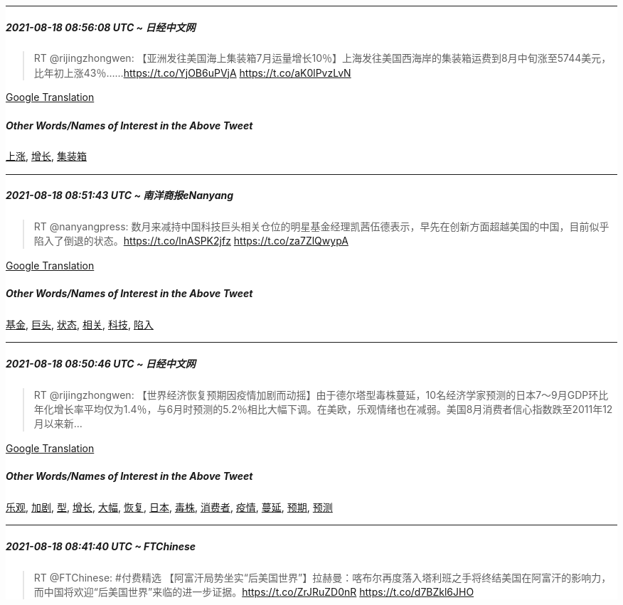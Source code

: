 ___
##### 2021-08-18 08:56:08 UTC ~ 日经中文网
> RT @rijingzhongwen: 【亚洲发往美国海上集装箱7月运量增长10％】上海发往美国西海岸的集装箱运费到8月中旬涨至5744美元，比年初上涨43％……https://t.co/YjOB6uPVjA https://t.co/aK0lPvzLvN

[Google Translation](https://translate.google.com/?hi=en&tab=TT&sl=zh-CN&tl=en&op=translate&text=RT+%40rijingzhongwen%3A+%E3%80%90%E4%BA%9A%E6%B4%B2%E5%8F%91%E5%BE%80%E7%BE%8E%E5%9B%BD%E6%B5%B7%E4%B8%8A%E9%9B%86%E8%A3%85%E7%AE%B17%E6%9C%88%E8%BF%90%E9%87%8F%E5%A2%9E%E9%95%BF10%EF%BC%85%E3%80%91%E4%B8%8A%E6%B5%B7%E5%8F%91%E5%BE%80%E7%BE%8E%E5%9B%BD%E8%A5%BF%E6%B5%B7%E5%B2%B8%E7%9A%84%E9%9B%86%E8%A3%85%E7%AE%B1%E8%BF%90%E8%B4%B9%E5%88%B08%E6%9C%88%E4%B8%AD%E6%97%AC%E6%B6%A8%E8%87%B35744%E7%BE%8E%E5%85%83%EF%BC%8C%E6%AF%94%E5%B9%B4%E5%88%9D%E4%B8%8A%E6%B6%A843%EF%BC%85%E2%80%A6%E2%80%A6https%3A%2F%2Ft.co%2FYjOB6uPVjA+https%3A%2F%2Ft.co%2FaK0lPvzLvN)
##### Other Words/Names of Interest in the Above Tweet
[上涨](上涨.md), [增长](增长.md), [集装箱](集装箱.md)
___
##### 2021-08-18 08:51:43 UTC ~ 南洋商报eNanyang
> RT @nanyangpress: 数月来减持中国科技巨头相关仓位的明星基金经理凯茜伍德表示，早先在创新方面超越美国的中国，目前似乎陷入了倒退的状态。https://t.co/lnASPK2jfz https://t.co/za7ZlQwypA

[Google Translation](https://translate.google.com/?hi=en&tab=TT&sl=zh-CN&tl=en&op=translate&text=RT+%40nanyangpress%3A+%E6%95%B0%E6%9C%88%E6%9D%A5%E5%87%8F%E6%8C%81%E4%B8%AD%E5%9B%BD%E7%A7%91%E6%8A%80%E5%B7%A8%E5%A4%B4%E7%9B%B8%E5%85%B3%E4%BB%93%E4%BD%8D%E7%9A%84%E6%98%8E%E6%98%9F%E5%9F%BA%E9%87%91%E7%BB%8F%E7%90%86%E5%87%AF%E8%8C%9C%E4%BC%8D%E5%BE%B7%E8%A1%A8%E7%A4%BA%EF%BC%8C%E6%97%A9%E5%85%88%E5%9C%A8%E5%88%9B%E6%96%B0%E6%96%B9%E9%9D%A2%E8%B6%85%E8%B6%8A%E7%BE%8E%E5%9B%BD%E7%9A%84%E4%B8%AD%E5%9B%BD%EF%BC%8C%E7%9B%AE%E5%89%8D%E4%BC%BC%E4%B9%8E%E9%99%B7%E5%85%A5%E4%BA%86%E5%80%92%E9%80%80%E7%9A%84%E7%8A%B6%E6%80%81%E3%80%82https%3A%2F%2Ft.co%2FlnASPK2jfz+https%3A%2F%2Ft.co%2Fza7ZlQwypA)
##### Other Words/Names of Interest in the Above Tweet
[基金](基金.md), [巨头](巨头.md), [状态](状态.md), [相关](相关.md), [科技](科技.md), [陷入](陷入.md)
___
##### 2021-08-18 08:50:46 UTC ~ 日经中文网
> RT @rijingzhongwen: 【世界经济恢复预期因疫情加剧而动摇】由于德尔塔型毒株蔓延，10名经济学家预测的日本7～9月GDP环比年化增长率平均仅为1.4％，与6月时预测的5.2％相比大幅下调。在美欧，乐观情绪也在减弱。美国8月消费者信心指数跌至2011年12月以来新…

[Google Translation](https://translate.google.com/?hi=en&tab=TT&sl=zh-CN&tl=en&op=translate&text=RT+%40rijingzhongwen%3A+%E3%80%90%E4%B8%96%E7%95%8C%E7%BB%8F%E6%B5%8E%E6%81%A2%E5%A4%8D%E9%A2%84%E6%9C%9F%E5%9B%A0%E7%96%AB%E6%83%85%E5%8A%A0%E5%89%A7%E8%80%8C%E5%8A%A8%E6%91%87%E3%80%91%E7%94%B1%E4%BA%8E%E5%BE%B7%E5%B0%94%E5%A1%94%E5%9E%8B%E6%AF%92%E6%A0%AA%E8%94%93%E5%BB%B6%EF%BC%8C10%E5%90%8D%E7%BB%8F%E6%B5%8E%E5%AD%A6%E5%AE%B6%E9%A2%84%E6%B5%8B%E7%9A%84%E6%97%A5%E6%9C%AC7%EF%BD%9E9%E6%9C%88GDP%E7%8E%AF%E6%AF%94%E5%B9%B4%E5%8C%96%E5%A2%9E%E9%95%BF%E7%8E%87%E5%B9%B3%E5%9D%87%E4%BB%85%E4%B8%BA1.4%EF%BC%85%EF%BC%8C%E4%B8%8E6%E6%9C%88%E6%97%B6%E9%A2%84%E6%B5%8B%E7%9A%845.2%EF%BC%85%E7%9B%B8%E6%AF%94%E5%A4%A7%E5%B9%85%E4%B8%8B%E8%B0%83%E3%80%82%E5%9C%A8%E7%BE%8E%E6%AC%A7%EF%BC%8C%E4%B9%90%E8%A7%82%E6%83%85%E7%BB%AA%E4%B9%9F%E5%9C%A8%E5%87%8F%E5%BC%B1%E3%80%82%E7%BE%8E%E5%9B%BD8%E6%9C%88%E6%B6%88%E8%B4%B9%E8%80%85%E4%BF%A1%E5%BF%83%E6%8C%87%E6%95%B0%E8%B7%8C%E8%87%B32011%E5%B9%B412%E6%9C%88%E4%BB%A5%E6%9D%A5%E6%96%B0%E2%80%A6)
##### Other Words/Names of Interest in the Above Tweet
[乐观](乐观.md), [加剧](加剧.md), [型](型.md), [增长](增长.md), [大幅](大幅.md), [恢复](恢复.md), [日本](日本.md), [毒株](毒株.md), [消费者](消费者.md), [疫情](疫情.md), [蔓延](蔓延.md), [预期](预期.md), [预测](预测.md)
___
##### 2021-08-18 08:41:40 UTC ~ FTChinese
> RT @FTChinese: #付费精选 【阿富汗局势坐实“后美国世界”】拉赫曼：喀布尔再度落入塔利班之手将终结美国在阿富汗的影响力，而中国将欢迎“后美国世界”来临的进一步证据。https://t.co/ZrJRuZD0nR https://t.co/d7BZkl6JHO
